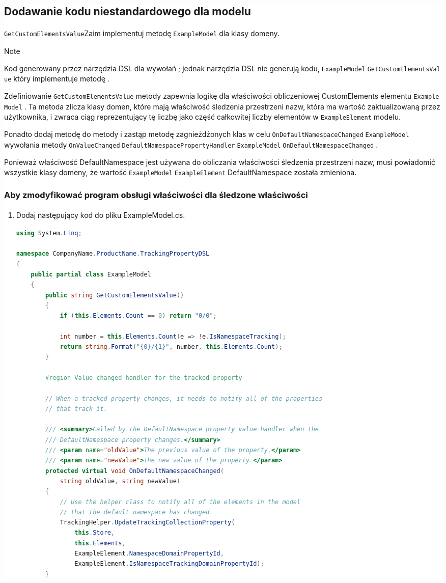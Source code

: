 ## <a name="add-custom-code-for-the-model"></a>Dodawanie kodu niestandardowego dla modelu

`GetCustomElementsValue`Zaim implementuj metodę `ExampleModel` dla klasy domeny.

> [!NOTE]
> Kod generowany przez narzędzia DSL dla wywołań ; jednak narzędzia DSL nie generują kodu, `ExampleModel` `GetCustomElementsValue` który implementuje metodę .

Zdefiniowanie `GetCustomElementsValue` metody zapewnia logikę dla właściwości obliczeniowej CustomElements elementu `ExampleModel` . Ta metoda zlicza klasy domen, które mają właściwość śledzenia przestrzeni nazw, która ma wartość zaktualizowaną przez użytkownika, i zwraca ciąg reprezentujący tę liczbę jako część całkowitej liczby elementów w `ExampleElement` modelu.

Ponadto dodaj metodę do metody i zastąp metodę zagnieżdżonych klas w celu `OnDefaultNamespaceChanged` `ExampleModel` wywołania metody `OnValueChanged` `DefaultNamespacePropertyHandler` `ExampleModel` `OnDefaultNamespaceChanged` .

Ponieważ właściwość DefaultNamespace jest używana do obliczania właściwości śledzenia przestrzeni nazw, musi powiadomić wszystkie klasy domeny, że wartość `ExampleModel` `ExampleElement` DefaultNamespace została zmieniona.

### <a name="to-modify-the-property-handler-for-the-tracked-property"></a>Aby zmodyfikować program obsługi właściwości dla śledzone właściwości

1. Dodaj następujący kod do pliku ExampleModel.cs.

    ```csharp
    using System.Linq;

    namespace CompanyName.ProductName.TrackingPropertyDSL
    {
        public partial class ExampleModel
        {
            public string GetCustomElementsValue()
            {
                if (this.Elements.Count == 0) return "0/0";

                int number = this.Elements.Count(e => !e.IsNamespaceTracking);
                return string.Format("{0}/{1}", number, this.Elements.Count);
            }

            #region Value changed handler for the tracked property

            // When a tracked property changes, it needs to notify all of the properties
            // that track it.

            /// <summary>Called by the DefaultNamespace property value handler when the
            /// DefaultNamespace property changes.</summary>
            /// <param name="oldValue">The previous value of the property.</param>
            /// <param name="newValue">The new value of the property.</param>
            protected virtual void OnDefaultNamespaceChanged(
                string oldValue, string newValue)
            {
                // Use the helper class to notify all of the elements in the model
                // that the default namespace has changed.
                TrackingHelper.UpdateTrackingCollectionProperty(
                    this.Store,
                    this.Elements,
                    ExampleElement.NamespaceDomainPropertyId,
                    ExampleElement.IsNamespaceTrackingDomainPropertyId);
            }
